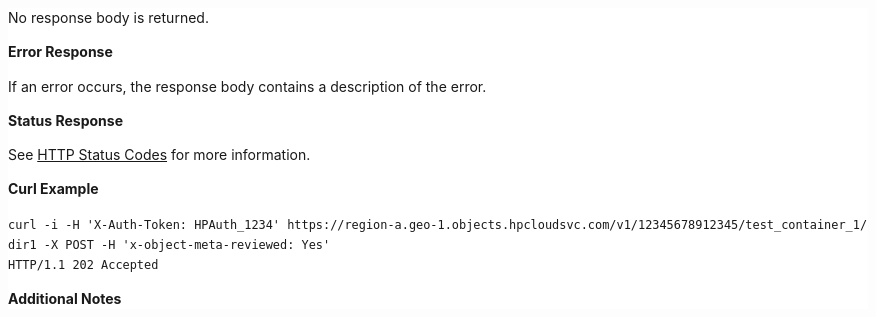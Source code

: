 No response body is returned.
      
**Error Response**

If an error occurs, the response body contains a description of the error.

**Status Response**

See [HTTP Status Codes](#http_codes) for more information.

**Curl Example**

    curl -i -H 'X-Auth-Token: HPAuth_1234' https://region-a.geo-1.objects.hpcloudsvc.com/v1/12345678912345/test_container_1/dir1 -X POST -H 'x-object-meta-reviewed: Yes'
    HTTP/1.1 202 Accepted


**Additional Notes**                     






                

